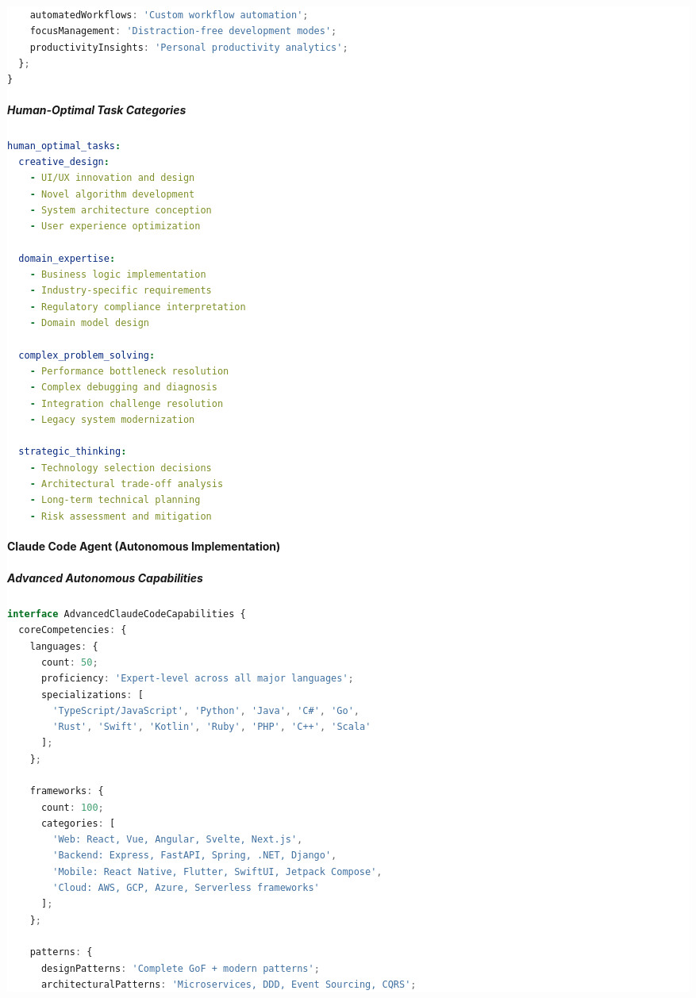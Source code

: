 ```typescript
    automatedWorkflows: 'Custom workflow automation';
    focusManagement: 'Distraction-free development modes';
    productivityInsights: 'Personal productivity analytics';
  };
}
```

##### Human-Optimal Task Categories

```yaml
human_optimal_tasks:
  creative_design:
    - UI/UX innovation and design
    - Novel algorithm development
    - System architecture conception
    - User experience optimization
    
  domain_expertise:
    - Business logic implementation
    - Industry-specific requirements
    - Regulatory compliance interpretation
    - Domain model design
    
  complex_problem_solving:
    - Performance bottleneck resolution
    - Complex debugging and diagnosis
    - Integration challenge resolution
    - Legacy system modernization
    
  strategic_thinking:
    - Technology selection decisions
    - Architectural trade-off analysis
    - Long-term technical planning
    - Risk assessment and mitigation
```

#### Claude Code Agent (Autonomous Implementation)

##### Advanced Autonomous Capabilities

```typescript
interface AdvancedClaudeCodeCapabilities {
  coreCompetencies: {
    languages: {
      count: 50;
      proficiency: 'Expert-level across all major languages';
      specializations: [
        'TypeScript/JavaScript', 'Python', 'Java', 'C#', 'Go',
        'Rust', 'Swift', 'Kotlin', 'Ruby', 'PHP', 'C++', 'Scala'
      ];
    };
    
    frameworks: {
      count: 100;
      categories: [
        'Web: React, Vue, Angular, Svelte, Next.js',
        'Backend: Express, FastAPI, Spring, .NET, Django',
        'Mobile: React Native, Flutter, SwiftUI, Jetpack Compose',
        'Cloud: AWS, GCP, Azure, Serverless frameworks'
      ];
    };
    
    patterns: {
      designPatterns: 'Complete GoF + modern patterns';
      architecturalPatterns: 'Microservices, DDD, Event Sourcing, CQRS';
```